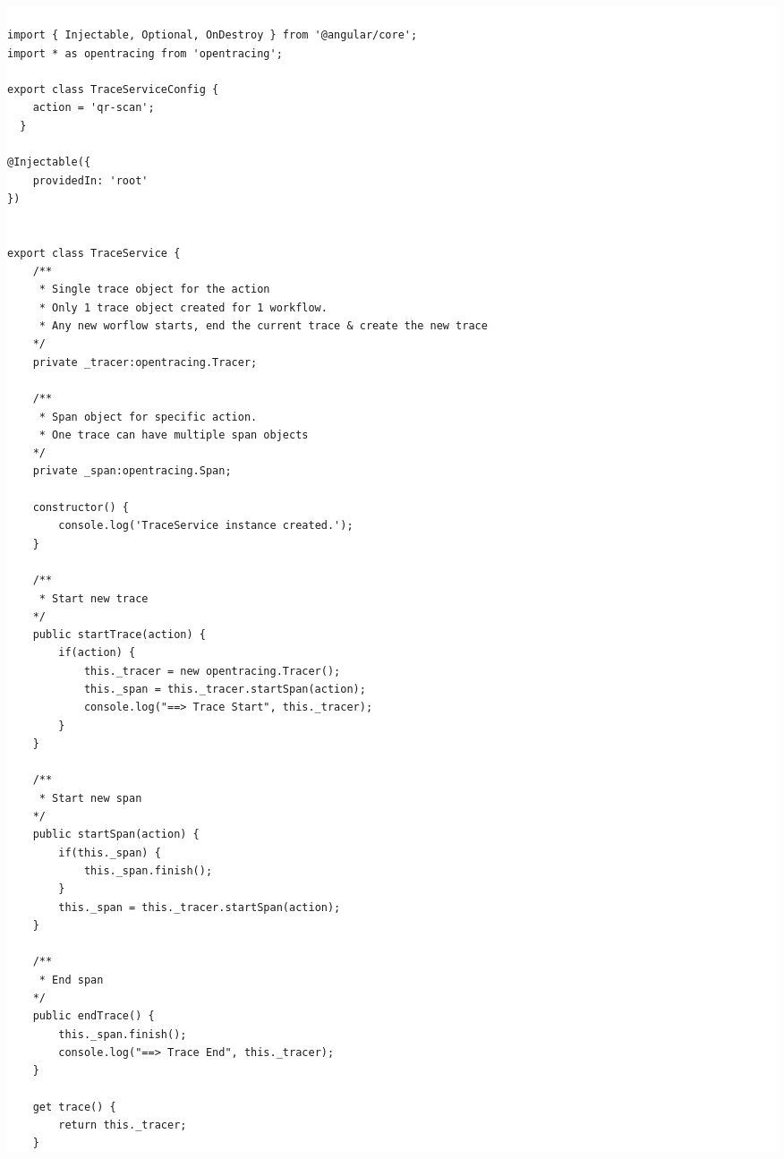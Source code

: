 ```

import { Injectable, Optional, OnDestroy } from '@angular/core';
import * as opentracing from 'opentracing';

export class TraceServiceConfig {
    action = 'qr-scan';
  }

@Injectable({
    providedIn: 'root'
})


export class TraceService {
    /**
	 * Single trace object for the action
     * Only 1 trace object created for 1 workflow. 
     * Any new worflow starts, end the current trace & create the new trace
	*/
    private _tracer:opentracing.Tracer;

    /**
	 * Span object for specific action. 
     * One trace can have multiple span objects
	*/
    private _span:opentracing.Span;

    constructor() {
        console.log('TraceService instance created.');    
    }

    /**
	 * Start new trace
	*/
    public startTrace(action) {
        if(action) {
            this._tracer = new opentracing.Tracer();
            this._span = this._tracer.startSpan(action);
            console.log("==> Trace Start", this._tracer);
        }
    }

    /**
	 * Start new span
	*/
    public startSpan(action) {
        if(this._span) {
            this._span.finish();
        }
        this._span = this._tracer.startSpan(action);
    }

    /**
	 * End span
	*/
    public endTrace() {
        this._span.finish();
        console.log("==> Trace End", this._tracer);
    }

    get trace() {
        return this._tracer;
    }
```